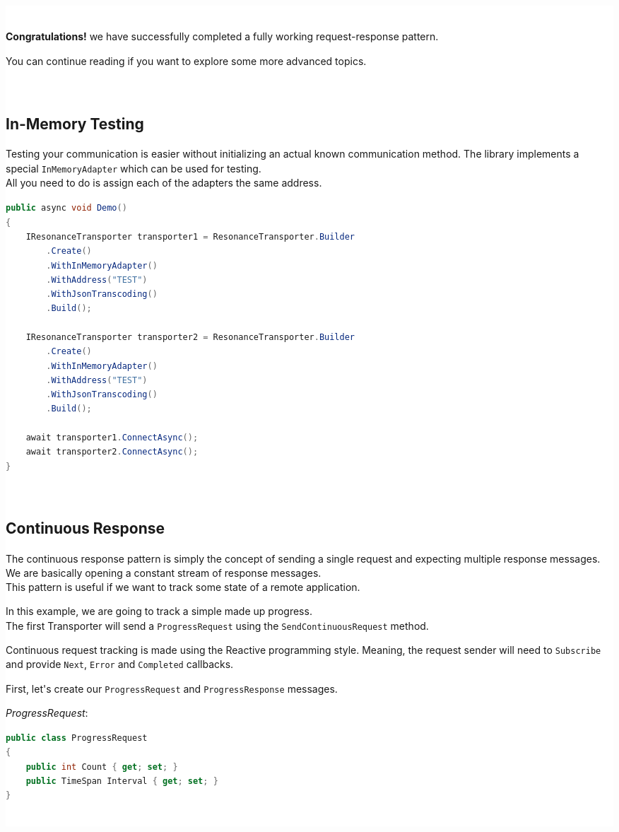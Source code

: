 <Br/>

**Congratulations!** we have successfully completed a fully working request-response pattern.

You can continue reading if you want to explore some more advanced topics.

<br/>

## In-Memory Testing
Testing your communication is easier without initializing an actual known communication method. The library implements a special `InMemoryAdapter` which can be used for testing.<br/>
All you need to do is assign each of the adapters the same address.

```c#
public async void Demo()
{
    IResonanceTransporter transporter1 = ResonanceTransporter.Builder
        .Create()
        .WithInMemoryAdapter()
        .WithAddress("TEST")
        .WithJsonTranscoding()
        .Build();

    IResonanceTransporter transporter2 = ResonanceTransporter.Builder
        .Create()
        .WithInMemoryAdapter()
        .WithAddress("TEST")
        .WithJsonTranscoding()
        .Build();

    await transporter1.ConnectAsync();
    await transporter2.ConnectAsync();
}
```

<br/>

## Continuous Response
The continuous response pattern is simply the concept of sending a single request and expecting multiple response messages.<br/>
We are basically opening a constant stream of response messages.<br/>
This pattern is useful if we want to track some state of a remote application.<br/>

In this example, we are going to track a simple made up progress.<br/>
The first Transporter will send a `ProgressRequest` using the `SendContinuousRequest` method.<br/>

Continuous request tracking is made using the Reactive programming style. Meaning, the request sender will need to `Subscribe` and provide `Next`, `Error` and `Completed` callbacks.

First, let's create our `ProgressRequest` and `ProgressResponse` messages.

*ProgressRequest*:
```c#
public class ProgressRequest
{
    public int Count { get; set; }
    public TimeSpan Interval { get; set; }
}
```
<br/>
